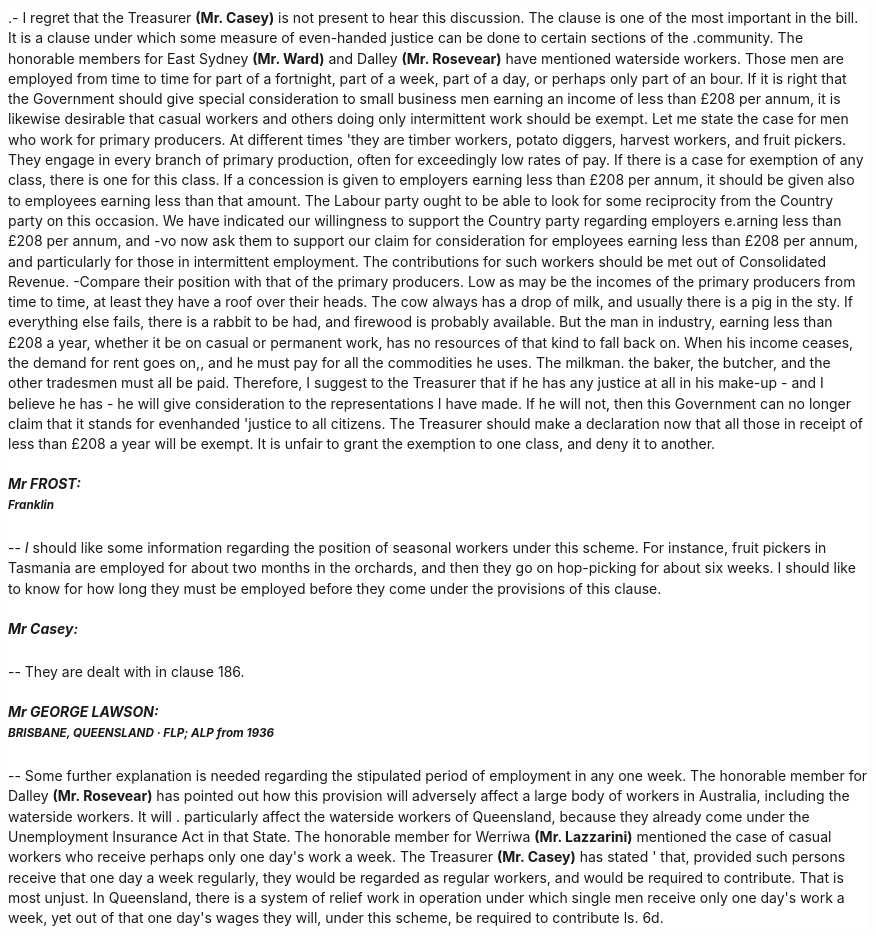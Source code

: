 .- I regret that the Treasurer  **(Mr. Casey)**  is not present to hear this discussion. The clause is one of the most important in the bill. It is a clause under which some measure of even-handed justice can be done to certain sections of the .community. The honorable members for East Sydney  **(Mr. Ward)**  and Dalley  **(Mr. Rosevear)**  have mentioned waterside workers. Those men are employed from time to time for part of a fortnight, part of a week, part of a day, or perhaps only part of an bour. If it is right that the Government should give special consideration to small business men earning an income of less than  £208  per annum, it is likewise desirable that casual workers and others doing only intermittent work should be exempt. Let me state the case for men who work for primary producers. At different times 'they are timber workers, potato diggers, harvest workers, and fruit pickers. They engage in every branch of primary production, often for exceedingly low rates of pay. If there is a case for exemption of any class, there is one for this class. If a concession is given to employers earning less than  £208  per annum, it should be given also to employees earning less than that amount. The Labour party ought to be able to look for some reciprocity from the Country party on this occasion. We have indicated our willingness to support the Country party regarding employers e.arning less than  £208  per annum, and -vo now ask them to support our claim for consideration for employees earning less than  £208  per annum, and particularly for those in intermittent employment. The contributions for such workers should be met out of Consolidated Revenue. -Compare their position with that of the primary producers. Low as may be the incomes of the primary producers from time to time, at least they have a roof over their heads. The cow always has a drop of milk, and usually there is a pig in the sty. If everything else fails, there is a rabbit to be had, and firewood is probably available. But the man in industry, earning less than  £208  a year, whether it be on casual or permanent work, has no resources of that kind to fall back on. When his income ceases, the demand for rent goes on,, and he must pay for all the commodities he uses. The milkman. the baker, the butcher, and the other tradesmen must all be paid. Therefore, I suggest to the Treasurer that if he has any justice at all in his make-up - and I believe he has - he will give consideration to the representations I have made. If he will not, then this Government can no longer claim that it stands for evenhanded 'justice to all citizens. The Treasurer should make a declaration now that all those in receipt of less than  £208  a year will be exempt. It is unfair to grant the exemption to one class, and deny it to another. 

##### Mr FROST:<br><small class="text-muted">Franklin</small>

--  *I*  should like some information regarding the position of seasonal workers under this scheme. For instance, fruit pickers in Tasmania are employed for about two months in the orchards, and then they go on hop-picking for about six weeks. I should like to know for how long they must be employed before they come under the provisions of this clause. 

##### Mr Casey:

--  They are dealt with in clause  186. 

##### Mr GEORGE LAWSON:<br><small class="text-muted">BRISBANE, QUEENSLAND &middot; FLP; ALP from 1936</small>

--  Some further explanation is needed regarding the stipulated period of employment in any one week. The honorable member for Dalley  **(Mr. Rosevear)**  has pointed out how this provision will adversely affect a large body of workers in Australia, including the waterside workers. It will . particularly affect the waterside workers of Queensland, because they already come under the Unemployment Insurance Act in that State. The honorable member for Werriwa  **(Mr. Lazzarini)**  mentioned the case of casual workers who receive perhaps only one day's work a week. The Treasurer  **(Mr. Casey)**  has stated ' that, provided such persons receive that one day a week regularly, they would be regarded as regular workers, and would be required to contribute. That is most unjust. In Queensland, there is a system of relief work in operation under which single men receive only one day's work a week, yet out of that one day's wages they will, under this scheme, be required to contribute ls. 6d. 
